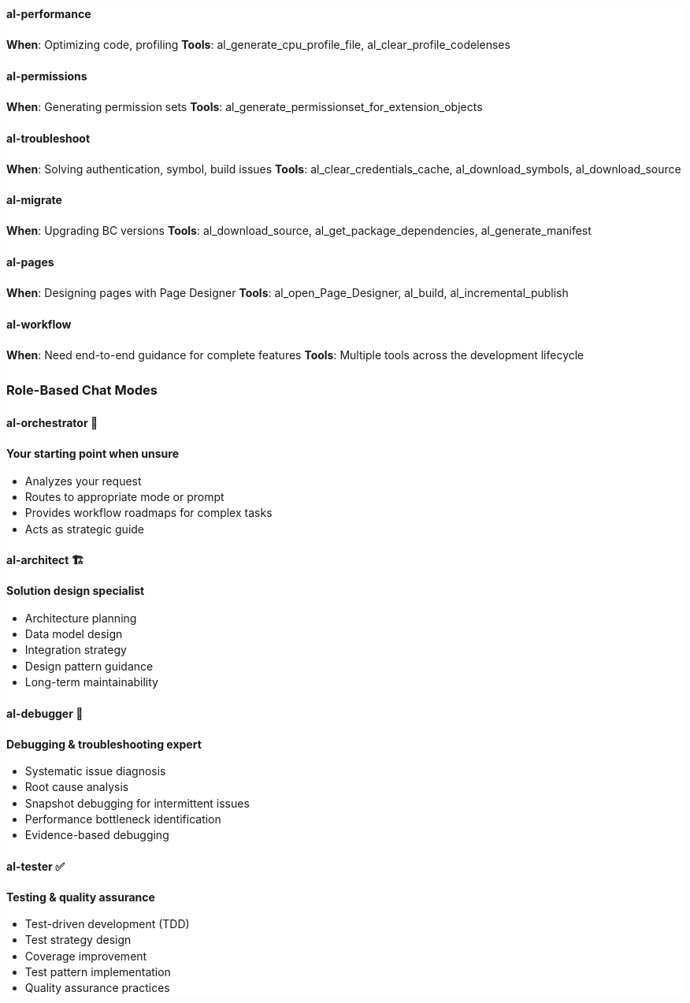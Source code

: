 #### al-performance
**When**: Optimizing code, profiling
**Tools**: al_generate_cpu_profile_file, al_clear_profile_codelenses

#### al-permissions
**When**: Generating permission sets
**Tools**: al_generate_permissionset_for_extension_objects

#### al-troubleshoot
**When**: Solving authentication, symbol, build issues
**Tools**: al_clear_credentials_cache, al_download_symbols, al_download_source

#### al-migrate
**When**: Upgrading BC versions
**Tools**: al_download_source, al_get_package_dependencies, al_generate_manifest

#### al-pages
**When**: Designing pages with Page Designer
**Tools**: al_open_Page_Designer, al_build, al_incremental_publish

#### al-workflow
**When**: Need end-to-end guidance for complete features
**Tools**: Multiple tools across the development lifecycle

### Role-Based Chat Modes

#### al-orchestrator 🎯
**Your starting point when unsure**
- Analyzes your request
- Routes to appropriate mode or prompt
- Provides workflow roadmaps for complex tasks
- Acts as strategic guide

#### al-architect 🏗️
**Solution design specialist**
- Architecture planning
- Data model design
- Integration strategy
- Design pattern guidance
- Long-term maintainability

#### al-debugger 🐛
**Debugging & troubleshooting expert**
- Systematic issue diagnosis
- Root cause analysis
- Snapshot debugging for intermittent issues
- Performance bottleneck identification
- Evidence-based debugging

#### al-tester ✅
**Testing & quality assurance**
- Test-driven development (TDD)
- Test strategy design
- Coverage improvement
- Test pattern implementation
- Quality assurance practices
